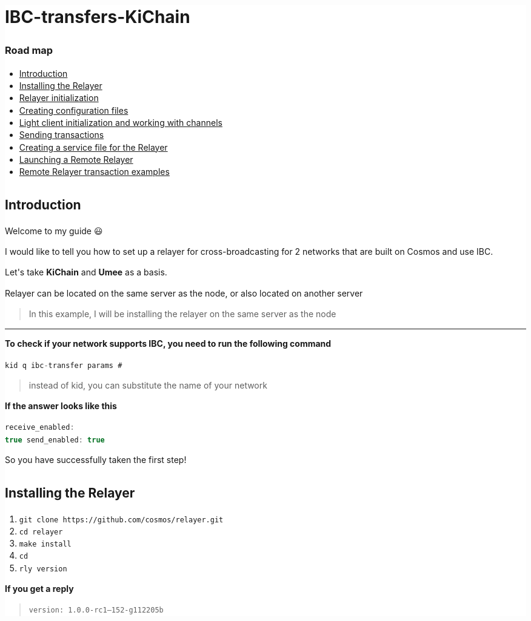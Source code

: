 # IBC-transfers-KiChain

### Road map

* [Introduction](#introduction)
* [Installing the Relayer](#installing_the_relayer)
* [Relayer initialization](#relayer_initialization)
* [Creating configuration files](#creating_configuration_files)
* [Light client initialization and working with channels](#light_client)
* [Sending transactions](#sending_transactions)
* [Creating a service file for the Relayer](#creating_service_file_relayer)
* [Launching a Remote Relayer](#launching_remote_relayer)
* [Remote Relayer transaction examples](#remote_relayer_transaction_examples)


## <a name="introduction">Introduction</a>  
Welcome to my guide :smiley:

I would like to tell you how to set up a relayer for cross-broadcasting for 2 networks that are built on Cosmos and use IBC.

Let's take **KiChain** and **Umee** as a basis.

Relayer can be located on the same server as the node, or also located on another server

>In this example, I will be installing the relayer on the same server as the node
***
**To check if your network supports IBC, you need to run the following command**
```javascript
kid q ibc-transfer params #
```
>instead of kid, you can substitute the name of your network

**If the answer looks like this**
```javascript
receive_enabled: 
true send_enabled: true  
```

So you have successfully taken the first step!

## <a name="installing_the_relayer">Installing the Relayer</a>  

1. ```git clone https://github.com/cosmos/relayer.git```
2. ```cd relayer```
3. ```make install```
4. ```cd```
5. ```rly version```

**If you get a reply**
> ```version: 1.0.0-rc1–152-g112205b```
